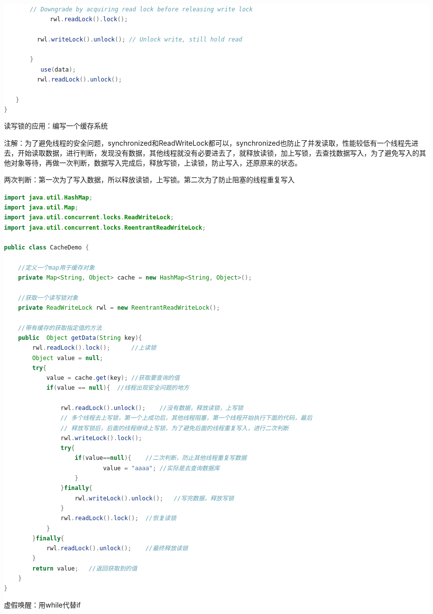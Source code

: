 ```java
　　    // Downgrade by acquiring read lock before releasing write lock  
             rwl.readLock().lock();  
          
　　      rwl.writeLock().unlock(); // Unlock write, still hold read  
       
　　    }  
　　       use(data);  
　　      rwl.readLock().unlock();  
     
　　}  
}  
```

读写锁的应用：编写一个缓存系统

注解：为了避免线程的安全问题，synchronized和ReadWriteLock都可以，synchronized也防止了并发读取，性能较低有一个线程先进去，开始读取数据，进行判断，发现没有数据，其他线程就没有必要进去了，就释放读锁，加上写锁，去查找数据写入，为了避免写入的其他对象等待，再做一次判断，数据写入完成后，释放写锁，上读锁，防止写入，还原原来的状态。

两次判断：第一次为了写入数据，所以释放读锁，上写锁。第二次为了防止阻塞的线程重复写入

```java
import java.util.HashMap;  
import java.util.Map;  
import java.util.concurrent.locks.ReadWriteLock;  
import java.util.concurrent.locks.ReentrantReadWriteLock;  
  
public class CacheDemo {  
  
    //定义一个map用于缓存对象  
    private Map<String, Object> cache = new HashMap<String, Object>();  
          
    //获取一个读写锁对象  
    private ReadWriteLock rwl = new ReentrantReadWriteLock();  
      
    //带有缓存的获取指定值的方法  
    public  Object getData(String key){  
        rwl.readLock().lock();      //上读锁  
        Object value = null;  
        try{  
            value = cache.get(key); //获取要查询的值     
            if(value == null){  //线程出现安全问题的地方  
                  
                rwl.readLock().unlock();    //没有数据，释放读锁，上写锁
                // 多个线程去上写锁，第一个上成功后，其他线程阻塞，第一个线程开始执行下面的代码，最后
                // 释放写锁后，后面的线程继续上写锁，为了避免后面的线程重复写入，进行二次判断
                rwl.writeLock().lock();
                try{  
                    if(value==null){    //二次判断，防止其他线程重复写数据  
                            value = "aaaa"; //实际是去查询数据库  
                    }  
                }finally{  
                    rwl.writeLock().unlock();   //写完数据，释放写锁  
                }  
                rwl.readLock().lock();  //恢复读锁  
            }  
        }finally{  
            rwl.readLock().unlock();    //最终释放读锁  
        }  
        return value;   //返回获取到的值  
    }  
}  
```
虚假唤醒：用while代替if
